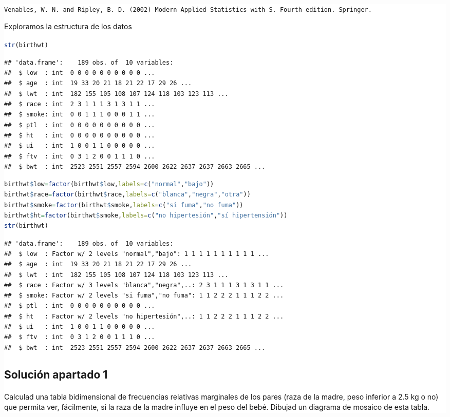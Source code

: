 ```
Venables, W. N. and Ripley, B. D. (2002) Modern Applied Statistics with S. Fourth edition. Springer.

```

Exploramos la estructura de los datos


```r
str(birthwt)
```

```
## 'data.frame':	189 obs. of  10 variables:
##  $ low  : int  0 0 0 0 0 0 0 0 0 0 ...
##  $ age  : int  19 33 20 21 18 21 22 17 29 26 ...
##  $ lwt  : int  182 155 105 108 107 124 118 103 123 113 ...
##  $ race : int  2 3 1 1 1 3 1 3 1 1 ...
##  $ smoke: int  0 0 1 1 1 0 0 0 1 1 ...
##  $ ptl  : int  0 0 0 0 0 0 0 0 0 0 ...
##  $ ht   : int  0 0 0 0 0 0 0 0 0 0 ...
##  $ ui   : int  1 0 0 1 1 0 0 0 0 0 ...
##  $ ftv  : int  0 3 1 2 0 0 1 1 1 0 ...
##  $ bwt  : int  2523 2551 2557 2594 2600 2622 2637 2637 2663 2665 ...
```



```r
birthwt$low=factor(birthwt$low,labels=c("normal","bajo"))
birthwt$race=factor(birthwt$race,labels=c("blanca","negra","otra"))
birthwt$smoke=factor(birthwt$smoke,labels=c("si fuma","no fuma"))
birthwt$ht=factor(birthwt$smoke,labels=c("no hipertesión","sí hipertensión"))
str(birthwt)
```

```
## 'data.frame':	189 obs. of  10 variables:
##  $ low  : Factor w/ 2 levels "normal","bajo": 1 1 1 1 1 1 1 1 1 1 ...
##  $ age  : int  19 33 20 21 18 21 22 17 29 26 ...
##  $ lwt  : int  182 155 105 108 107 124 118 103 123 113 ...
##  $ race : Factor w/ 3 levels "blanca","negra",..: 2 3 1 1 1 3 1 3 1 1 ...
##  $ smoke: Factor w/ 2 levels "si fuma","no fuma": 1 1 2 2 2 1 1 1 2 2 ...
##  $ ptl  : int  0 0 0 0 0 0 0 0 0 0 ...
##  $ ht   : Factor w/ 2 levels "no hipertesión",..: 1 1 2 2 2 1 1 1 2 2 ...
##  $ ui   : int  1 0 0 1 1 0 0 0 0 0 ...
##  $ ftv  : int  0 3 1 2 0 0 1 1 1 0 ...
##  $ bwt  : int  2523 2551 2557 2594 2600 2622 2637 2637 2663 2665 ...
```



## Solución apartado 1

Calculad una tabla bidimensional de frecuencias relativas marginales de los pares (raza de la madre, peso inferior a 2.5 kg o no) que permita ver, fácilmente, si la raza de la madre influye en el peso del bebé. Dibujad un diagrama de mosaico de esta tabla.
